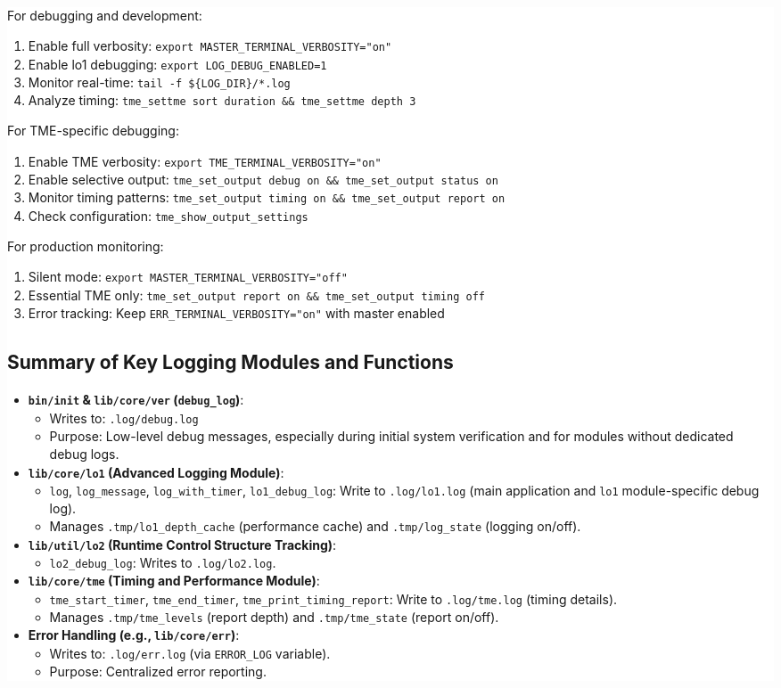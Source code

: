 For debugging and development:
1. Enable full verbosity: `export MASTER_TERMINAL_VERBOSITY="on"`
2. Enable lo1 debugging: `export LOG_DEBUG_ENABLED=1`
3. Monitor real-time: `tail -f ${LOG_DIR}/*.log`
4. Analyze timing: `tme_settme sort duration && tme_settme depth 3`

For TME-specific debugging:
1. Enable TME verbosity: `export TME_TERMINAL_VERBOSITY="on"`
2. Enable selective output: `tme_set_output debug on && tme_set_output status on`
3. Monitor timing patterns: `tme_set_output timing on && tme_set_output report on`
4. Check configuration: `tme_show_output_settings`

For production monitoring:
1. Silent mode: `export MASTER_TERMINAL_VERBOSITY="off"`
2. Essential TME only: `tme_set_output report on && tme_set_output timing off`
3. Error tracking: Keep `ERR_TERMINAL_VERBOSITY="on"` with master enabled

## Summary of Key Logging Modules and Functions

*   **`bin/init` & `lib/core/ver` (`debug_log`)**:
    *   Writes to: `.log/debug.log`
    *   Purpose: Low-level debug messages, especially during initial system verification and for modules without dedicated debug logs.
*   **`lib/core/lo1` (Advanced Logging Module)**:
    *   `log`, `log_message`, `log_with_timer`, `lo1_debug_log`: Write to `.log/lo1.log` (main application and `lo1` module-specific debug log).
    *   Manages `.tmp/lo1_depth_cache` (performance cache) and `.tmp/log_state` (logging on/off).
*   **`lib/util/lo2` (Runtime Control Structure Tracking)**:
    *   `lo2_debug_log`: Writes to `.log/lo2.log`.
*   **`lib/core/tme` (Timing and Performance Module)**:
    *   `tme_start_timer`, `tme_end_timer`, `tme_print_timing_report`: Write to `.log/tme.log` (timing details).
    *   Manages `.tmp/tme_levels` (report depth) and `.tmp/tme_state` (report on/off).
*   **Error Handling (e.g., `lib/core/err`)**:
    *   Writes to: `.log/err.log` (via `ERROR_LOG` variable).
    *   Purpose: Centralized error reporting.
